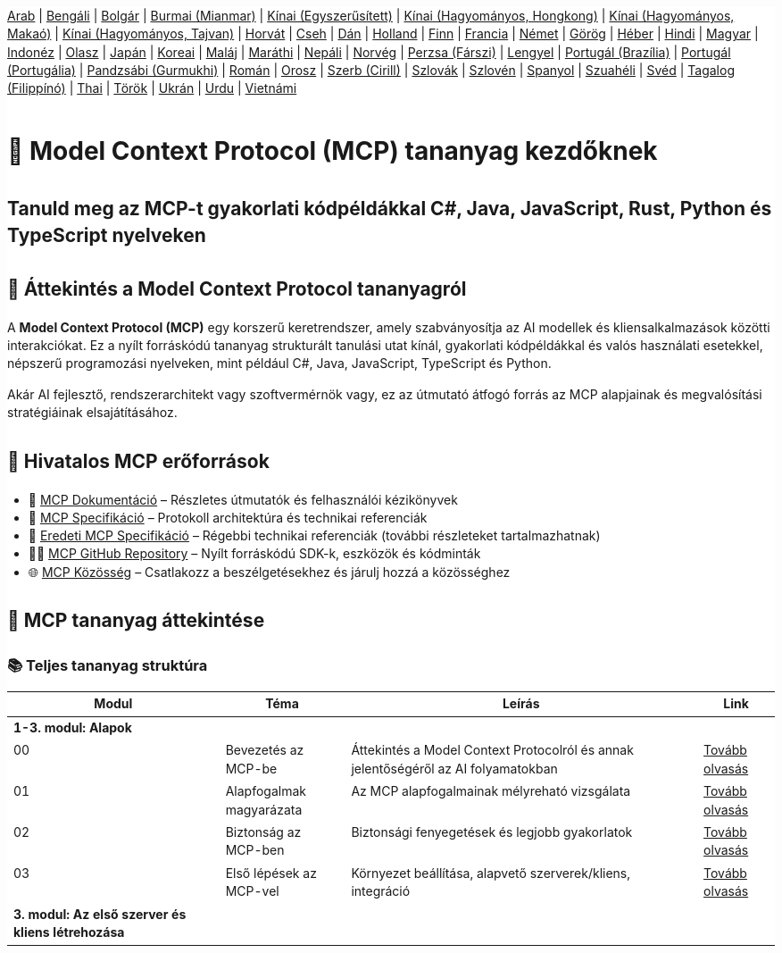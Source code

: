  [Arab](../ar/README.md) | [Bengáli](../bn/README.md) | [Bolgár](../bg/README.md) | [Burmai (Mianmar)](../my/README.md) | [Kínai (Egyszerűsített)](../zh/README.md) | [Kínai (Hagyományos, Hongkong)](../hk/README.md) | [Kínai (Hagyományos, Makaó)](../mo/README.md) | [Kínai (Hagyományos, Tajvan)](../tw/README.md) | [Horvát](../hr/README.md) | [Cseh](../cs/README.md) | [Dán](../da/README.md) | [Holland](../nl/README.md) | [Finn](../fi/README.md) | [Francia](../fr/README.md) | [Német](../de/README.md) | [Görög](../el/README.md) | [Héber](../he/README.md) | [Hindi](../hi/README.md) | [Magyar](./README.md) | [Indonéz](../id/README.md) | [Olasz](../it/README.md) | [Japán](../ja/README.md) | [Koreai](../ko/README.md) | [Maláj](../ms/README.md) | [Maráthi](../mr/README.md) | [Nepáli](../ne/README.md) | [Norvég](../no/README.md) | [Perzsa (Fárszi)](../fa/README.md) | [Lengyel](../pl/README.md) | [Portugál (Brazília)](../br/README.md) | [Portugál (Portugália)](../pt/README.md) | [Pandzsábi (Gurmukhi)](../pa/README.md) | [Román](../ro/README.md) | [Orosz](../ru/README.md) | [Szerb (Cirill)](../sr/README.md) | [Szlovák](../sk/README.md) | [Szlovén](../sl/README.md) | [Spanyol](../es/README.md) | [Szuahéli](../sw/README.md) | [Svéd](../sv/README.md) | [Tagalog (Filippínó)](../tl/README.md) | [Thai](../th/README.md) | [Török](../tr/README.md) | [Ukrán](../uk/README.md) | [Urdu](../ur/README.md) | [Vietnámi](../vi/README.md)

# 🚀 Model Context Protocol (MCP) tananyag kezdőknek

## **Tanuld meg az MCP-t gyakorlati kódpéldákkal C#, Java, JavaScript, Rust, Python és TypeScript nyelveken**

## 🧠 Áttekintés a Model Context Protocol tananyagról

A **Model Context Protocol (MCP)** egy korszerű keretrendszer, amely szabványosítja az AI modellek és kliensalkalmazások közötti interakciókat. Ez a nyílt forráskódú tananyag strukturált tanulási utat kínál, gyakorlati kódpéldákkal és valós használati esetekkel, népszerű programozási nyelveken, mint például C#, Java, JavaScript, TypeScript és Python.

Akár AI fejlesztő, rendszerarchitekt vagy szoftvermérnök vagy, ez az útmutató átfogó forrás az MCP alapjainak és megvalósítási stratégiáinak elsajátításához.

## 🔗 Hivatalos MCP erőforrások

- 📘 [MCP Dokumentáció](https://modelcontextprotocol.io/) – Részletes útmutatók és felhasználói kézikönyvek  
- 📜 [MCP Specifikáció](https://modelcontextprotocol.io/docs/) – Protokoll architektúra és technikai referenciák  
- 📜 [Eredeti MCP Specifikáció](https://spec.modelcontextprotocol.io/) – Régebbi technikai referenciák (további részleteket tartalmazhatnak)  
- 🧑‍💻 [MCP GitHub Repository](https://github.com/modelcontextprotocol) – Nyílt forráskódú SDK-k, eszközök és kódminták
- 🌐 [MCP Közösség](https://github.com/orgs/modelcontextprotocol/discussions) – Csatlakozz a beszélgetésekhez és járulj hozzá a közösséghez

## 🧭 MCP tananyag áttekintése

### 📚 Teljes tananyag struktúra

| Modul | Téma | Leírás | Link |
|--------|-------|-------------|------|
| **1-3. modul: Alapok** | | | |
| 00 | Bevezetés az MCP-be | Áttekintés a Model Context Protocolról és annak jelentőségéről az AI folyamatokban | [Tovább olvasás](./00-Introduction/README.md) |
| 01 | Alapfogalmak magyarázata | Az MCP alapfogalmainak mélyreható vizsgálata | [Tovább olvasás](./01-CoreConcepts/README.md) |
| 02 | Biztonság az MCP-ben | Biztonsági fenyegetések és legjobb gyakorlatok | [Tovább olvasás](./02-Security/README.md) |
| 03 | Első lépések az MCP-vel | Környezet beállítása, alapvető szerverek/kliens, integráció | [Tovább olvasás](./03-GettingStarted/README.md) |
| **3. modul: Az első szerver és kliens létrehozása** | | | |